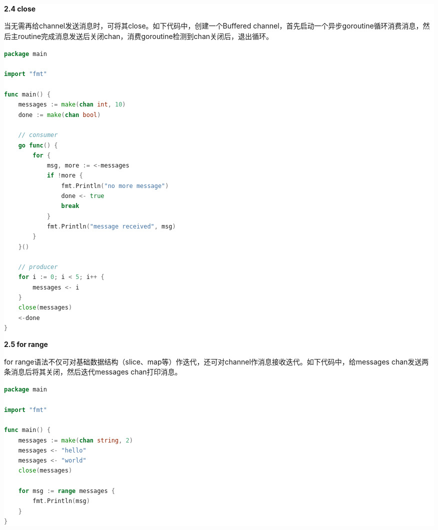 **2.4 close**
  
当无需再给channel发送消息时，可将其close。如下代码中，创建一个Buffered channel，首先启动一个异步goroutine循环消费消息，然后主routine完成消息发送后关闭chan，消费goroutine检测到chan关闭后，退出循环。

```go
package main  
  
import "fmt"  
  
func main() {  
    messages := make(chan int, 10)  
    done := make(chan bool)  
  
    // consumer  
    go func() {  
        for {  
            msg, more := <-messages  
            if !more {  
                fmt.Println("no more message")  
                done <- true  
                break  
            }  
            fmt.Println("message received", msg)  
        }  
    }()  
  
    // producer  
    for i := 0; i < 5; i++ {  
        messages <- i  
    }  
    close(messages)  
    <-done  
}  
```

**2.5 for range**
  
for range语法不仅可对基础数据结构（slice、map等）作迭代，还可对channel作消息接收迭代。如下代码中，给messages chan发送两条消息后将其关闭，然后迭代messages chan打印消息。

```go
package main  
  
import "fmt"  
  
func main() {  
    messages := make(chan string, 2)  
    messages <- "hello"  
    messages <- "world"  
    close(messages)  
  
    for msg := range messages {  
        fmt.Println(msg)  
    }  
}  
```
